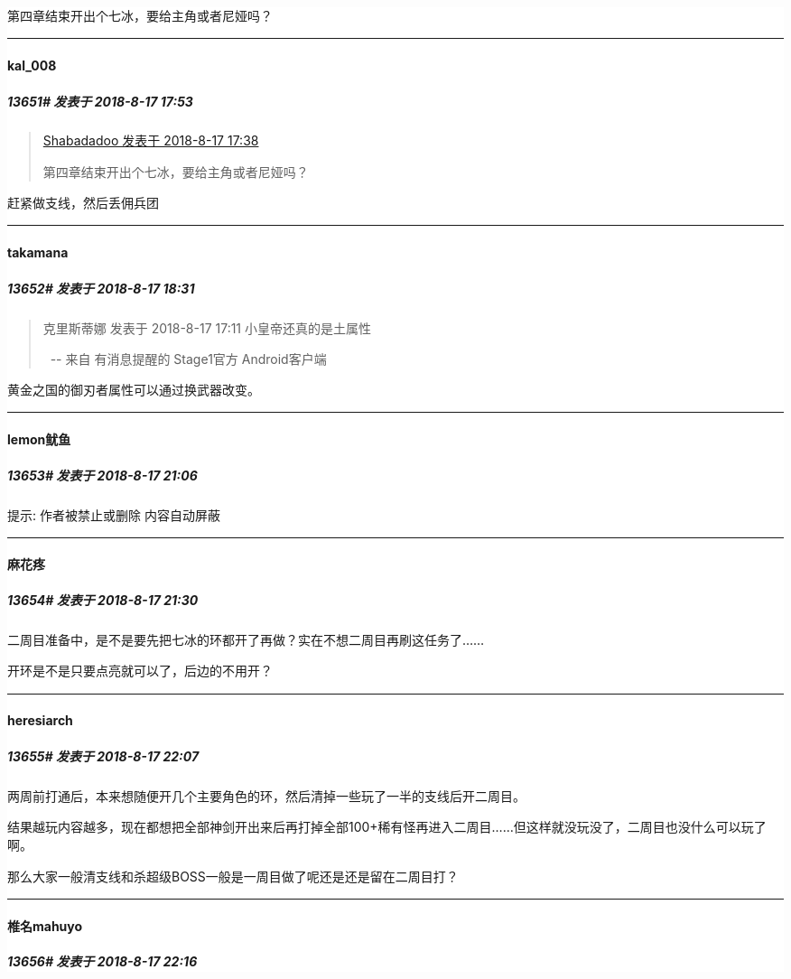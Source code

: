 第四章结束开出个七冰，要给主角或者尼娅吗？



*****

####  kal_008  
##### 13651#       发表于 2018-8-17 17:53

<blockquote><a href="httphttps://bbs.saraba1st.com/2b/forum.php?mod=redirect&amp;goto=findpost&amp;pid=40678800&amp;ptid=1368000" target="_blank">Shabadadoo 发表于 2018-8-17 17:38</a>

第四章结束开出个七冰，要给主角或者尼娅吗？</blockquote>
赶紧做支线，然后丢佣兵团

*****

####  takamana  
##### 13652#       发表于 2018-8-17 18:31

<blockquote>克里斯蒂娜 发表于 2018-8-17 17:11
小皇帝还真的是土属性

  -- 来自 有消息提醒的 Stage1官方 Android客户端</blockquote>
黄金之国的御刃者属性可以通过换武器改变。

*****

####  lemon鱿鱼  
##### 13653#       发表于 2018-8-17 21:06

提示: 作者被禁止或删除 内容自动屏蔽

*****

####  麻花疼  
##### 13654#       发表于 2018-8-17 21:30

二周目准备中，是不是要先把七冰的环都开了再做？实在不想二周目再刷这任务了……

开环是不是只要点亮就可以了，后边的不用开？

*****

####  heresiarch  
##### 13655#       发表于 2018-8-17 22:07

两周前打通后，本来想随便开几个主要角色的环，然后清掉一些玩了一半的支线后开二周目。

结果越玩内容越多，现在都想把全部神剑开出来后再打掉全部100+稀有怪再进入二周目……但这样就没玩没了，二周目也没什么可以玩了啊。

那么大家一般清支线和杀超级BOSS一般是一周目做了呢还是还是留在二周目打？

*****

####  椎名mahuyo  
##### 13656#       发表于 2018-8-17 22:16

